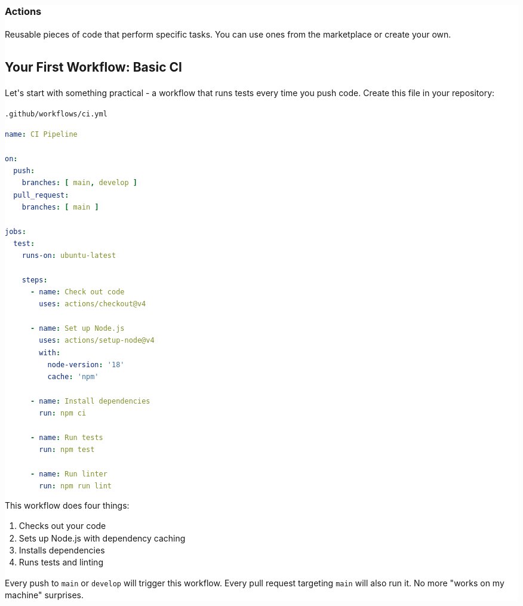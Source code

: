 ### Actions
Reusable pieces of code that perform specific tasks. You can use ones from the marketplace or create your own.

## Your First Workflow: Basic CI

Let's start with something practical - a workflow that runs tests every time you push code. Create this file in your repository:

`.github/workflows/ci.yml`

```yaml
name: CI Pipeline

on:
  push:
    branches: [ main, develop ]
  pull_request:
    branches: [ main ]

jobs:
  test:
    runs-on: ubuntu-latest
    
    steps:
      - name: Check out code
        uses: actions/checkout@v4
        
      - name: Set up Node.js
        uses: actions/setup-node@v4
        with:
          node-version: '18'
          cache: 'npm'
          
      - name: Install dependencies
        run: npm ci
        
      - name: Run tests
        run: npm test
        
      - name: Run linter
        run: npm run lint
```

This workflow does four things:
1. Checks out your code
2. Sets up Node.js with dependency caching
3. Installs dependencies
4. Runs tests and linting

Every push to `main` or `develop` will trigger this workflow. Every pull request targeting `main` will also run it. No more "works on my machine" surprises.
